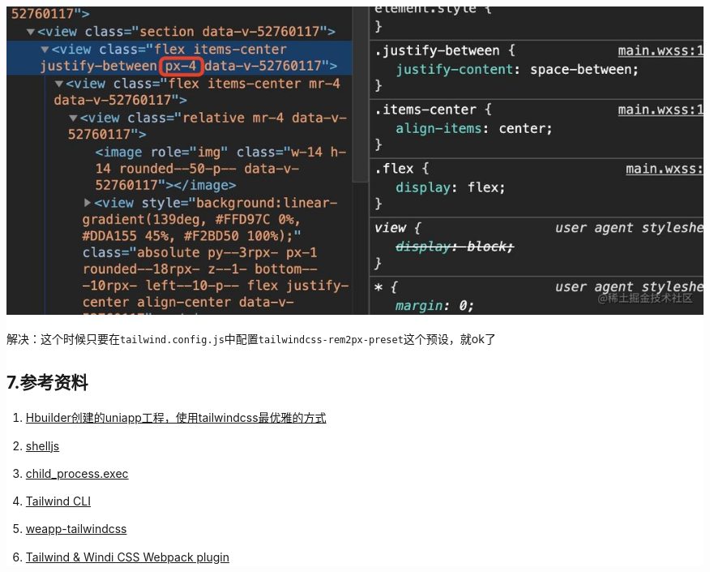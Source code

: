 ![](/assets/img/hbuilderx-tailwindcss/643.png)

解决：这个时候只要在`tailwind.config.js`中配置`tailwindcss-rem2px-preset`这个预设，就ok了

## 7.参考资料

1. [Hbuilder创建的uniapp工程，使用tailwindcss最优雅的方式](https://ask.dcloud.net.cn/article/40098)

2. [shelljs](https://www.npmjs.com/package/shelljs)

3. [child_process.exec](https://nodejs.org/api/child_process.html#child_processexeccommand-options-callback)

4. [Tailwind CLI](https://www.tailwindcss.cn/docs/installation)

5. [weapp-tailwindcss](https://weapp-tw.icebreaker.top/)

6. [Tailwind & Windi CSS Webpack plugin](https://www.craft.me/s/Wx2f9cjGwyZYOx)
